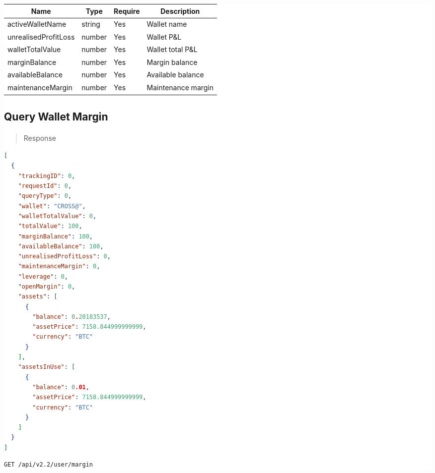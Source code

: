 | Name                 | Type        | Require | Description        |
|----------------------|-------------|---------|--------------------|
| activeWalletName     | string      | Yes     | Wallet name        |
| unrealisedProfitLoss | number      | Yes     | Wallet P&L         |
| walletTotalValue     | number      | Yes     | Wallet total P&L   |
| marginBalance        | number      | Yes     | Margin balance     |
| availableBalance     | number      | Yes     | Available balance  |
| maintenanceMargin    | number      | Yes     | Maintenance margin |


## Query Wallet Margin

> Response

```json
[
  {
    "trackingID": 0,
    "requestId": 0,
    "queryType": 0,
    "wallet": "CROSS@",
    "walletTotalValue": 0,
    "totalValue": 100,
    "marginBalance": 100,
    "availableBalance": 100,
    "unrealisedProfitLoss": 0,
    "maintenanceMargin": 0,
    "leverage": 0,
    "openMargin": 0,
    "assets": [
      {
        "balance": 0.20183537,
        "assetPrice": 7158.844999999999,
        "currency": "BTC"
      }
    ],
    "assetsInUse": [
      {
        "balance": 0.01,
        "assetPrice": 7158.844999999999,
        "currency": "BTC"
      }
    ]
  }
]
```

`GET /api/v2.2/user/margin`
